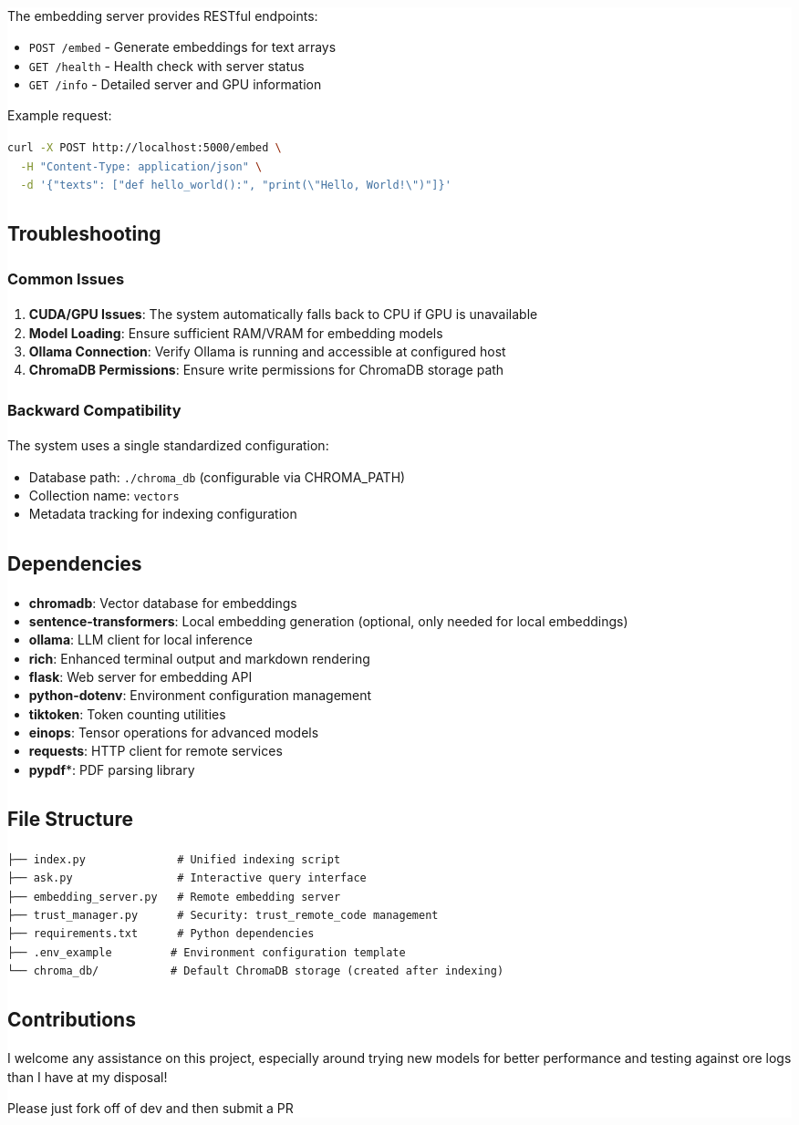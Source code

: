 The embedding server provides RESTful endpoints:

- `POST /embed` - Generate embeddings for text arrays
- `GET /health` - Health check with server status  
- `GET /info` - Detailed server and GPU information

Example request:

```bash
curl -X POST http://localhost:5000/embed \
  -H "Content-Type: application/json" \
  -d '{"texts": ["def hello_world():", "print(\"Hello, World!\")"]}'
```

## Troubleshooting

### Common Issues

1. **CUDA/GPU Issues**: The system automatically falls back to CPU if GPU is unavailable
2. **Model Loading**: Ensure sufficient RAM/VRAM for embedding models
3. **Ollama Connection**: Verify Ollama is running and accessible at configured host
4. **ChromaDB Permissions**: Ensure write permissions for ChromaDB storage path

### Backward Compatibility

The system uses a single standardized configuration:
- Database path: `./chroma_db` (configurable via CHROMA_PATH)
- Collection name: `vectors`
- Metadata tracking for indexing configuration

## Dependencies

- **chromadb**: Vector database for embeddings
- **sentence-transformers**: Local embedding generation (optional, only needed for local embeddings)
- **ollama**: LLM client for local inference
- **rich**: Enhanced terminal output and markdown rendering
- **flask**: Web server for embedding API
- **python-dotenv**: Environment configuration management
- **tiktoken**: Token counting utilities
- **einops**: Tensor operations for advanced models
- **requests**: HTTP client for remote services
- **pypdf***: PDF parsing library

## File Structure

```
├── index.py              # Unified indexing script
├── ask.py                # Interactive query interface  
├── embedding_server.py   # Remote embedding server
├── trust_manager.py      # Security: trust_remote_code management
├── requirements.txt      # Python dependencies
├── .env_example         # Environment configuration template
└── chroma_db/           # Default ChromaDB storage (created after indexing)
```

## Contributions

I welcome any assistance on this project, especially around trying new models for better performance and testing against ore logs than I have at my disposal!

Please just fork off of dev and then submit a PR
